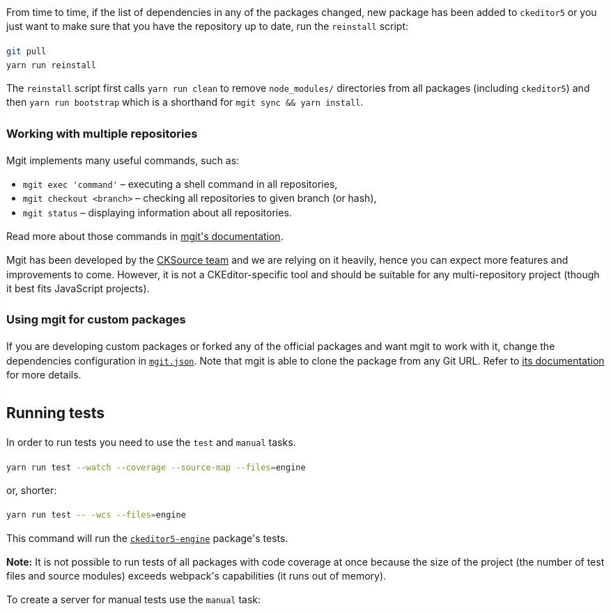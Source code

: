 From time to time, if the list of dependencies in any of the packages changed, new package has been added to `ckeditor5` or you just want to make sure that you have the repository up to date, run the `reinstall` script:

```bash
git pull
yarn run reinstall
```

The `reinstall` script first calls `yarn run clean` to remove `node_modules/` directories from all packages (including `ckeditor5`) and then `yarn run bootstrap` which is a shorthand for `mgit sync && yarn install`.

### Working with multiple repositories

Mgit implements many useful commands, such as:

* `mgit exec 'command'` – executing a shell command in all repositories,
* `mgit checkout <branch>` – checking all repositories to given branch (or hash),
* `mgit status` – displaying information about all repositories.

Read more about those commands in [mgit's documentation](https://github.com/cksource/mgit2).

Mgit has been developed by the [CKSource team](https://cksource.com/) and we are relying on it heavily, hence you can expect more features and improvements to come. However, it is not a CKEditor-specific tool and should be suitable for any multi-repository project (though it best fits JavaScript projects).

### Using mgit for custom packages

If you are developing custom packages or forked any of the official packages and want mgit to work with it, change the dependencies configuration in [`mgit.json`](https://github.com/ckeditor/ckeditor5/blob/master/mgit.json). Note that mgit is able to clone the package from any Git URL. Refer to [its documentation](https://github.com/cksource/mgit2) for more details.

## Running tests

In order to run tests you need to use the `test` and `manual` tasks.

```bash
yarn run test --watch --coverage --source-map --files=engine
```

or, shorter:

```bash
yarn run test -- -wcs --files=engine
```

This command will run the [`ckeditor5-engine`](https://github.com/ckeditor/ckeditor5-engine) package's tests.

**Note:** It is not possible to run tests of all packages with code coverage at once because the size of the project (the number of test files and source modules) exceeds webpack's capabilities (it runs out of memory).

To create a server for manual tests use the `manual` task:
